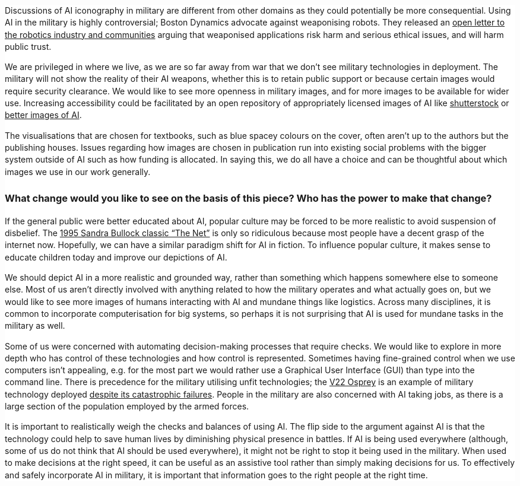 Discussions of AI iconography in military are different from other domains as they could potentially be more consequential. Using AI in the military is highly controversial; Boston Dynamics advocate against weaponising robots. They released an [open letter to the robotics industry and communities](https://bostondynamics.com/news/general-purpose-robots-should-not-be-weaponized/) arguing that weaponised applications risk harm and serious ethical issues, and will harm public trust.

We are privileged in where we live, as we are so far away from war that we don’t see military technologies in deployment. The military will not show the reality of their AI weapons, whether this is to retain public support or because certain images would require security clearance. We would like to see more openness in military images, and for more images to be available for wider use. Increasing accessibility could be facilitated by an open repository of appropriately licensed images of AI like [shutterstock](https://www.shutterstock.com/) or [better images of AI](https://betterimagesofai.org/).

The visualisations that are chosen for textbooks, such as blue spacey colours on the cover, often aren’t up to the authors but the publishing houses. Issues regarding how images are chosen in publication run into existing social problems with the bigger system outside of AI such as how funding is allocated. In saying this, we do all have a choice and can be thoughtful about which images we use in our work generally.

### What change would you like to see on the basis of this piece? Who has the power to make that change?

If the general public were better educated about AI, popular culture may be forced to be more realistic to avoid suspension of disbelief. The [1995 Sandra Bullock classic “The Net”](https://www.youtube.com/watch?v=mUwVaSE-T9o) is only so ridiculous because most people have a decent grasp of the internet now. Hopefully, we can have a similar paradigm shift for AI in fiction. To influence popular culture, it makes sense to educate children today and improve our depictions of AI.

We should depict AI in a more realistic and grounded way, rather than something which happens somewhere else to someone else. Most of us aren’t directly involved with anything related to how the military operates and what actually goes on, but we would like to see more images of humans interacting with AI and mundane things like logistics. Across many disciplines, it is common to incorporate computerisation for big systems, so perhaps it is not surprising that AI is used for mundane tasks in the military as well.

Some of us were concerned with automating decision-making processes that require checks. We would like to explore in more depth who has control of these technologies and how control is represented. Sometimes having fine-grained control when we use computers isn’t appealing, e.g. for the most part we would rather use a Graphical User Interface (GUI) than type into the command line. There is precedence for the military utilising unfit technologies; the [V22 Osprey](https://www.boeing.com/defense/v-22-osprey) is an example of military technology deployed [despite its catastrophic failures](https://en.wikipedia.org/wiki/Accidents_and_incidents_involving_the_V-22_Osprey). People in the military are also concerned with AI taking jobs, as there is a large section of the population employed by the armed forces. 

It is important to realistically weigh the checks and balances of using AI.  The flip side to the argument against AI is that the technology could help to save human lives by diminishing physical presence in battles. If AI is being used everywhere (although, some of us do not think that AI should be used everywhere), it might not be right to stop it being used in the military. When used to make decisions at the right speed, it can be useful as an assistive tool rather than simply making decisions for us. To effectively and safely incorporate AI in military, it is important that information goes to the right people at the right time.
